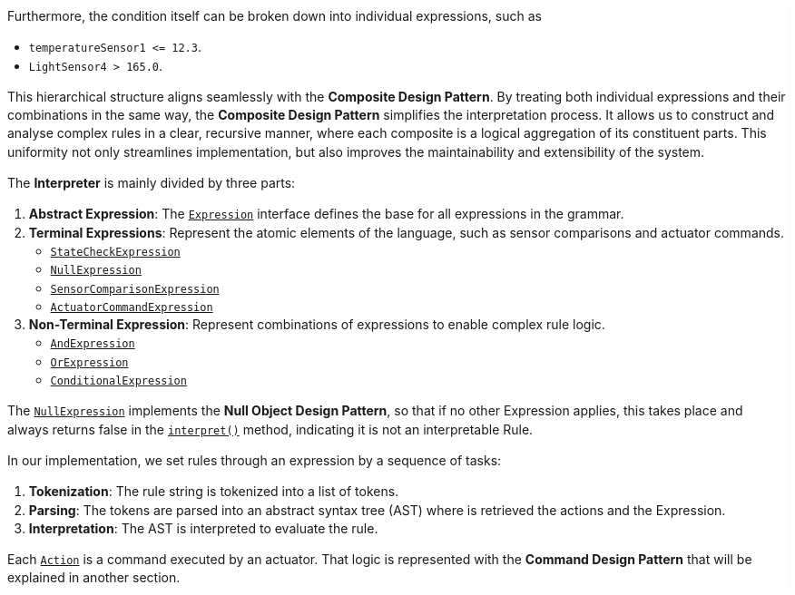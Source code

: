 Furthermore, the condition itself can be broken down into individual expressions, such as

- `temperatureSensor1 <= 12.3`.
- `LightSensor4 > 165.0`.

This hierarchical structure aligns seamlessly with the **Composite Design Pattern**. By treating both individual expressions and their combinations in the same way, the **Composite Design Pattern** simplifies the interpretation process. It allows us to construct and analyse complex rules in a clear, recursive manner, where each composite is a logical aggregation of its constituent parts. This uniformity not only streamlines implementation, but also improves the maintainability and extensibility of the system.

The **Interpreter** is mainly divided by three parts:

1. **Abstract Expression**: The [`Expression`](https://github.com/MESW-ADS-2425/HomeMaestro-T2T1/blob/main/hm-backend/homemaestro/src/main/java/pt/up/feup/homemaestro/interpreter/expression/Expression.java) interface defines the base for all expressions in the grammar.
2. **Terminal Expressions**: Represent the atomic elements of the language, such as sensor comparisons and actuator commands.
   - [`StateCheckExpression`](https://github.com/MESW-ADS-2425/HomeMaestro-T2T1/blob/main/hm-backend/homemaestro/src/main/java/pt/up/feup/homemaestro/interpreter/expression/StateCheckExpression.java)
   - [`NullExpression`](https://github.com/MESW-ADS-2425/HomeMaestro-T2T1/blob/main/hm-backend/homemaestro/src/main/java/pt/up/feup/homemaestro/interpreter/expression/NullExpression.java)
   - [`SensorComparisonExpression`](https://github.com/MESW-ADS-2425/HomeMaestro-T2T1/blob/main/hm-backend/homemaestro/src/main/java/pt/up/feup/homemaestro/interpreter/expression/SensorComparisonExpression.java)
   - [`ActuatorCommandExpression`](https://github.com/MESW-ADS-2425/HomeMaestro-T2T1/blob/main/hm-backend/homemaestro/src/main/java/pt/up/feup/homemaestro/interpreter/expression/ActuatorCommandExpression.java)
3. **Non-Terminal Expression**: Represent combinations of expressions to enable complex rule logic.
   - [`AndExpression`](https://github.com/MESW-ADS-2425/HomeMaestro-T2T1/blob/main/hm-backend/homemaestro/src/main/java/pt/up/feup/homemaestro/interpreter/expression/AndExpression.java)
   - [`OrExpression`](https://github.com/MESW-ADS-2425/HomeMaestro-T2T1/blob/main/hm-backend/homemaestro/src/main/java/pt/up/feup/homemaestro/interpreter/expression/OrExpression.java)
   - [`ConditionalExpression`](https://github.com/MESW-ADS-2425/HomeMaestro-T2T1/blob/main/hm-backend/homemaestro/src/main/java/pt/up/feup/homemaestro/interpreter/expression/ConditionalExpression.java)

The [`NullExpression`](https://github.com/MESW-ADS-2425/HomeMaestro-T2T1/blob/main/hm-backend/homemaestro/src/main/java/pt/up/feup/homemaestro/interpreter/expression/NullExpression.java) implements the **Null Object Design Pattern**, so that if no other Expression applies, this takes place and always returns false in the [`interpret()`](https://github.com/MESW-ADS-2425/HomeMaestro-T2T1/blob/main/hm-backend/homemaestro/src/main/java/pt/up/feup/homemaestro/interpreter/expression/NullExpression.java) method, indicating it is not an interpretable Rule.

In our implementation, we set rules through an expression by a sequence of tasks:

1. **Tokenization**: The rule string is tokenized into a list of tokens.
2. **Parsing**: The tokens are parsed into an abstract syntax tree (AST) where is retrieved the actions and the Expression.
3. **Interpretation**: The AST is interpreted to evaluate the rule.

Each [`Action`](https://github.com/MESW-ADS-2425/HomeMaestro-T2T1/blob/main/hm-backend/homemaestro/src/main/java/pt/up/feup/homemaestro/interpreter/Action.java) is a command executed by an actuator. That logic is represented with the **Command Design Pattern** that will be explained in another section.

